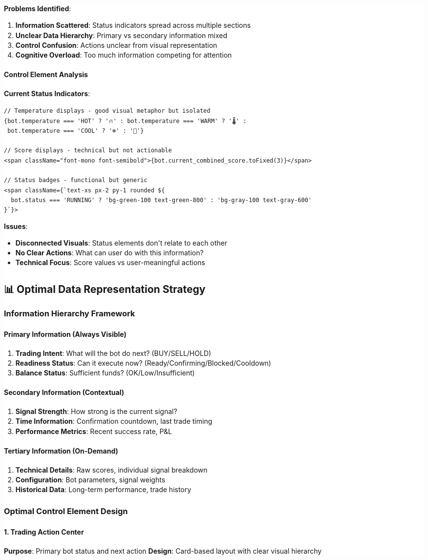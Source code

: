**Problems Identified**:
1. **Information Scattered**: Status indicators spread across multiple sections
2. **Unclear Data Hierarchy**: Primary vs secondary information mixed
3. **Control Confusion**: Actions unclear from visual representation
4. **Cognitive Overload**: Too much information competing for attention

#### **Control Element Analysis**

**Current Status Indicators**:
```tsx
// Temperature displays - good visual metaphor but isolated
{bot.temperature === 'HOT' ? '🔥' : bot.temperature === 'WARM' ? '🌡️' : 
 bot.temperature === 'COOL' ? '❄️' : '🧊'}

// Score displays - technical but not actionable
<span className="font-mono font-semibold">{bot.current_combined_score.toFixed(3)}</span>

// Status badges - functional but generic
<span className={`text-xs px-2 py-1 rounded ${
  bot.status === 'RUNNING' ? 'bg-green-100 text-green-800' : 'bg-gray-100 text-gray-600'
}`}>
```

**Issues**:
- **Disconnected Visuals**: Status elements don't relate to each other
- **No Clear Actions**: What can user do with this information?
- **Technical Focus**: Score values vs user-meaningful actions

## 📊 **Optimal Data Representation Strategy**

### **Information Hierarchy Framework**

#### **Primary Information** (Always Visible)
1. **Trading Intent**: What will the bot do next? (BUY/SELL/HOLD)
2. **Readiness Status**: Can it execute now? (Ready/Confirming/Blocked/Cooldown)
3. **Balance Status**: Sufficient funds? (OK/Low/Insufficient)

#### **Secondary Information** (Contextual)
1. **Signal Strength**: How strong is the current signal?
2. **Time Information**: Confirmation countdown, last trade timing
3. **Performance Metrics**: Recent success rate, P&L

#### **Tertiary Information** (On-Demand)
1. **Technical Details**: Raw scores, individual signal breakdown
2. **Configuration**: Bot parameters, signal weights
3. **Historical Data**: Long-term performance, trade history

### **Optimal Control Element Design**

#### **1. Trading Action Center**
**Purpose**: Primary bot status and next action
**Design**: Card-based layout with clear visual hierarchy
